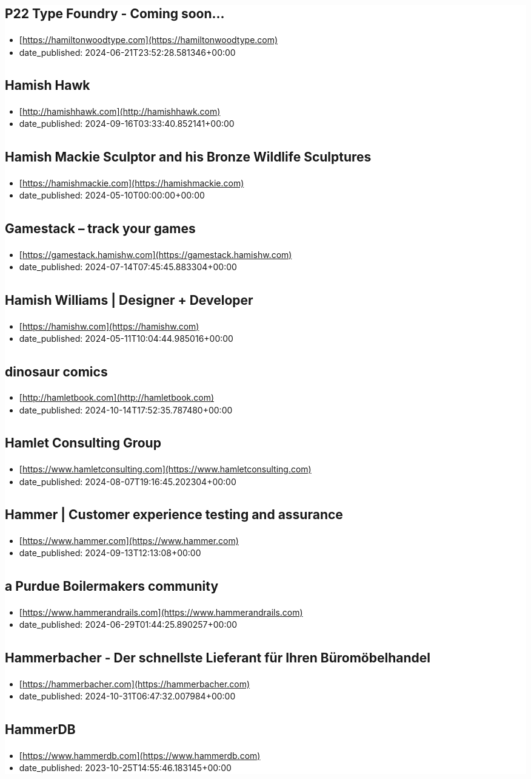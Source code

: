  ## P22 Type Foundry - Coming soon...
 - [https://hamiltonwoodtype.com](https://hamiltonwoodtype.com)
 - date_published: 2024-06-21T23:52:28.581346+00:00

 ## Hamish Hawk
 - [http://hamishhawk.com](http://hamishhawk.com)
 - date_published: 2024-09-16T03:33:40.852141+00:00

 ## Hamish Mackie Sculptor and his Bronze Wildlife Sculptures
 - [https://hamishmackie.com](https://hamishmackie.com)
 - date_published: 2024-05-10T00:00:00+00:00

 ## Gamestack – track your games
 - [https://gamestack.hamishw.com](https://gamestack.hamishw.com)
 - date_published: 2024-07-14T07:45:45.883304+00:00

 ## Hamish Williams | Designer + Developer
 - [https://hamishw.com](https://hamishw.com)
 - date_published: 2024-05-11T10:04:44.985016+00:00

 ## dinosaur comics
 - [http://hamletbook.com](http://hamletbook.com)
 - date_published: 2024-10-14T17:52:35.787480+00:00

 ## Hamlet Consulting Group
 - [https://www.hamletconsulting.com](https://www.hamletconsulting.com)
 - date_published: 2024-08-07T19:16:45.202304+00:00

 ## Hammer | Customer experience testing and assurance
 - [https://www.hammer.com](https://www.hammer.com)
 - date_published: 2024-09-13T12:13:08+00:00

 ## a Purdue Boilermakers community
 - [https://www.hammerandrails.com](https://www.hammerandrails.com)
 - date_published: 2024-06-29T01:44:25.890257+00:00

 ## Hammerbacher - Der schnellste Lieferant für Ihren Büromöbelhandel
 - [https://hammerbacher.com](https://hammerbacher.com)
 - date_published: 2024-10-31T06:47:32.007984+00:00

 ## HammerDB
 - [https://www.hammerdb.com](https://www.hammerdb.com)
 - date_published: 2023-10-25T14:55:46.183145+00:00
